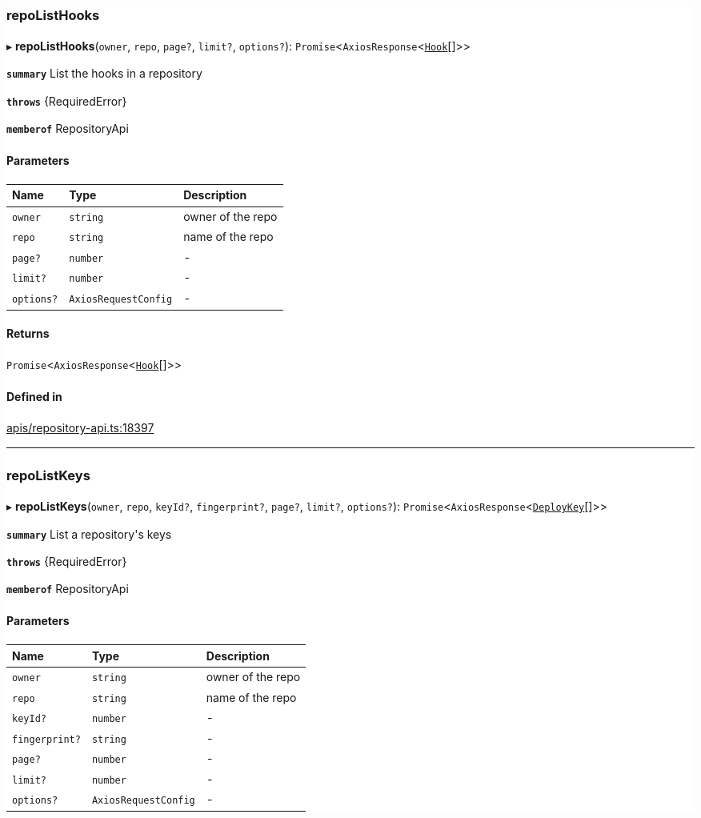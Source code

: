 ### <a id="repolisthooks" name="repolisthooks"></a> repoListHooks

▸ **repoListHooks**(`owner`, `repo`, `page?`, `limit?`, `options?`): `Promise`<`AxiosResponse`<[`Hook`](../interfaces/Hook.md)[]\>\>

**`summary`** List the hooks in a repository

**`throws`** {RequiredError}

**`memberof`** RepositoryApi

#### Parameters

| Name | Type | Description |
| :------ | :------ | :------ |
| `owner` | `string` | owner of the repo |
| `repo` | `string` | name of the repo |
| `page?` | `number` | - |
| `limit?` | `number` | - |
| `options?` | `AxiosRequestConfig` | - |

#### Returns

`Promise`<`AxiosResponse`<[`Hook`](../interfaces/Hook.md)[]\>\>

#### Defined in

[apis/repository-api.ts:18397](https://github.com/unfoldingWord/dcs-js/blob/c677a54/apis/repository-api.ts#L18397)

___

### <a id="repolistkeys" name="repolistkeys"></a> repoListKeys

▸ **repoListKeys**(`owner`, `repo`, `keyId?`, `fingerprint?`, `page?`, `limit?`, `options?`): `Promise`<`AxiosResponse`<[`DeployKey`](../interfaces/DeployKey.md)[]\>\>

**`summary`** List a repository's keys

**`throws`** {RequiredError}

**`memberof`** RepositoryApi

#### Parameters

| Name | Type | Description |
| :------ | :------ | :------ |
| `owner` | `string` | owner of the repo |
| `repo` | `string` | name of the repo |
| `keyId?` | `number` | - |
| `fingerprint?` | `string` | - |
| `page?` | `number` | - |
| `limit?` | `number` | - |
| `options?` | `AxiosRequestConfig` | - |
